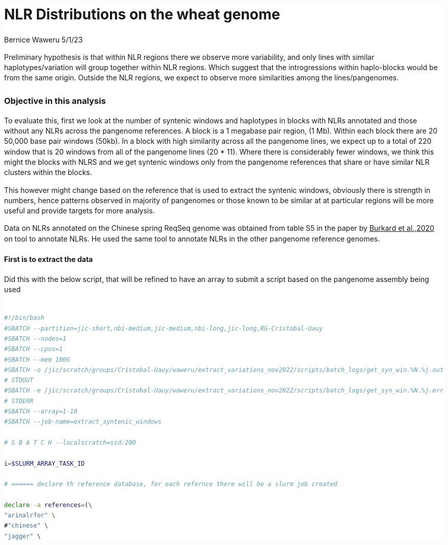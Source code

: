 NLR Distributions on the wheat genome
================
Bernice Waweru
5/1/23

Preliminary hypothesis is that within NLR regions there we observe more
variability, and only lines with similar haplotypes/variation will group
together within NLR regions. Which suggest that the introgressions
within haplo-blocks would be from the same origin. Outside the NLR
regions, we expect to observe more similarities among the
lines/pangenomes.

### Objective in this analysis

To evaluate this, first we look at the number of syntenic windows and
haplotypes in blocks with NLRs annotated and those without any NLRs
across the pangenome references. A block is a 1 megabase pair region, (1
Mb). Within each block there are 20 50,000 base pair windows (50kb). In
a block with high similarity across all the pangenome lines, we expect
up to a total of 220 window that is 20 windows from all of the pangenome
lines (20 \* 11). Where there is considerably fewer windows, we think
this might the blocks with NLRS and we get syntenic windows only from
the pangenome references that share or have similar NLR clusters within
the blocks.

This however might change based on the reference that is used to extract
the syntenic windows, obviously there is strength in numbers, hence
patterns observed in majority of pangenomes or those known to be similar
at at particular regions will be more useful and provide targets for
more analysis.

Data on NLRs annotated on the Chinese spring ReqSeq genome was obtained
from table S5 in the paper by [Burkard et
al.,2020](https://pubmed.ncbi.nlm.nih.gov/32184345/) on tool to annotate
NLRs. He used the same tool to annotate NLRs in the other pangenome
reference genomes.

#### First is to extract the data

Did this with the below script, that will be refined to have an array to
submit a script based on the pangenome assembly being used

``` bash

#!/bin/bash
#SBATCH --partition=jic-short,nbi-medium,jic-medium,nbi-long,jic-long,RG-Cristobal-Uauy
#SBATCH --nodes=1
#SBATCH --cpus=1
#SBATCH --mem 100G
#SBATCH -o /jic/scratch/groups/Cristobal-Uauy/waweru/extract_variations_nov2022/scripts/batch_logs/get_syn_win.%N.%j.out # STDOUT
#SBATCH -e /jic/scratch/groups/Cristobal-Uauy/waweru/extract_variations_nov2022/scripts/batch_logs/get_syn_win.%N.%j.err # STDERR
#SBATCH --array=1-10
#SBATCH --job-name=extract_syntenic_windows

# S B A T C H --localscratch=ssd:200

i=$SLURM_ARRAY_TASK_ID

# ====== declare th reference database, for each refernce there will be a slurm job created

declare -a references=(\
"arinalrfor" \
#"chinese" \
"jagger" \
```